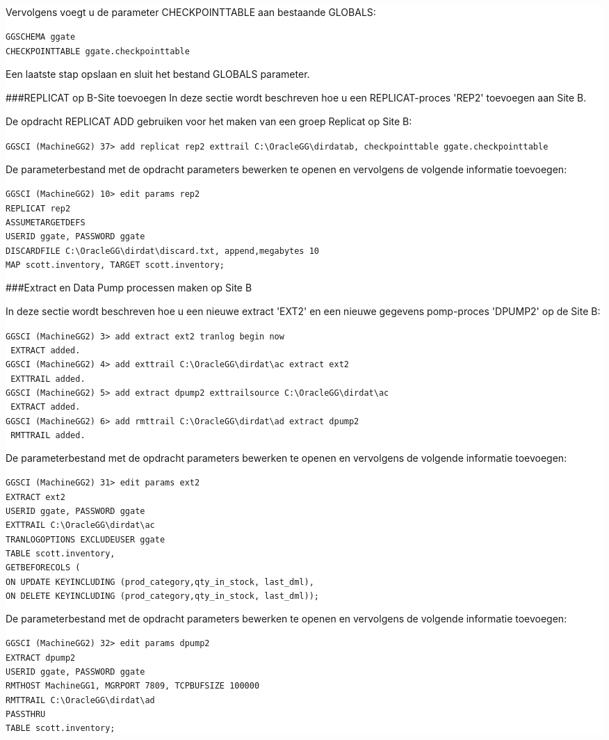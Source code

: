 Vervolgens voegt u de parameter CHECKPOINTTABLE aan bestaande GLOBALS:

    GGSCHEMA ggate
    CHECKPOINTTABLE ggate.checkpointtable

Een laatste stap opslaan en sluit het bestand GLOBALS parameter.


###<a name="add-replicat-on-site-b"></a>REPLICAT op B-Site toevoegen
In deze sectie wordt beschreven hoe u een REPLICAT-proces 'REP2' toevoegen aan Site B.

De opdracht REPLICAT ADD gebruiken voor het maken van een groep Replicat op Site B:

    GGSCI (MachineGG2) 37> add replicat rep2 exttrail C:\OracleGG\dirdatab, checkpointtable ggate.checkpointtable

De parameterbestand met de opdracht parameters bewerken te openen en vervolgens de volgende informatie toevoegen:

    GGSCI (MachineGG2) 10> edit params rep2
    REPLICAT rep2
    ASSUMETARGETDEFS
    USERID ggate, PASSWORD ggate
    DISCARDFILE C:\OracleGG\dirdat\discard.txt, append,megabytes 10
    MAP scott.inventory, TARGET scott.inventory;

###<a name="create-extract-and-data-pump-processes-on-site-b"></a>Extract en Data Pump processen maken op Site B

In deze sectie wordt beschreven hoe u een nieuwe extract 'EXT2' en een nieuwe gegevens pomp-proces 'DPUMP2' op de Site B:

    GGSCI (MachineGG2) 3> add extract ext2 tranlog begin now
     EXTRACT added.
    GGSCI (MachineGG2) 4> add exttrail C:\OracleGG\dirdat\ac extract ext2
     EXTTRAIL added.
    GGSCI (MachineGG2) 5> add extract dpump2 exttrailsource C:\OracleGG\dirdat\ac
     EXTRACT added.
    GGSCI (MachineGG2) 6> add rmttrail C:\OracleGG\dirdat\ad extract dpump2
     RMTTRAIL added.

De parameterbestand met de opdracht parameters bewerken te openen en vervolgens de volgende informatie toevoegen:

    GGSCI (MachineGG2) 31> edit params ext2
    EXTRACT ext2
    USERID ggate, PASSWORD ggate
    EXTTRAIL C:\OracleGG\dirdat\ac
    TRANLOGOPTIONS EXCLUDEUSER ggate
    TABLE scott.inventory,
    GETBEFORECOLS (
    ON UPDATE KEYINCLUDING (prod_category,qty_in_stock, last_dml),
    ON DELETE KEYINCLUDING (prod_category,qty_in_stock, last_dml));

De parameterbestand met de opdracht parameters bewerken te openen en vervolgens de volgende informatie toevoegen:

    GGSCI (MachineGG2) 32> edit params dpump2
    EXTRACT dpump2
    USERID ggate, PASSWORD ggate
    RMTHOST MachineGG1, MGRPORT 7809, TCPBUFSIZE 100000
    RMTTRAIL C:\OracleGG\dirdat\ad
    PASSTHRU
    TABLE scott.inventory;
